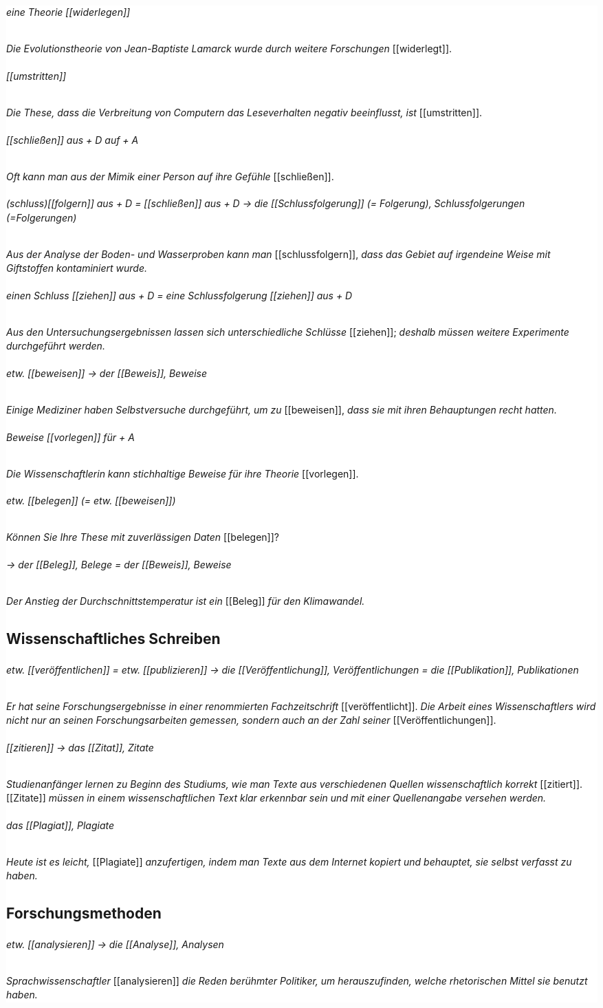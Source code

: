 ###### eine Theorie [[widerlegen]]
*Die Evolutionstheorie von Jean-Baptiste Lamarck wurde durch weitere Forschungen* [[widerlegt]].

###### [[umstritten]]
*Die These, dass die Verbreitung von Computern das Leseverhalten negativ beeinflusst, ist* [[umstritten]].

###### [[schließen]] aus + D auf + A
*Oft kann man aus der Mimik einer Person auf ihre Gefühle* [[schließen]].

###### (schluss)[[folgern]] aus + D = [[schließen]] aus + D → die [[Schlussfolgerung]] (= Folgerung), Schlussfolgerungen (=Folgerungen)
*Aus der Analyse der Boden- und Wasserproben kann man* [[schlussfolgern]], *dass das Gebiet auf irgendeine Weise mit Giftstoffen kontaminiert wurde.*

###### einen Schluss [[ziehen]] aus + D = eine Schlussfolgerung [[ziehen]] aus + D
*Aus den Untersuchungsergebnissen lassen sich unterschiedliche Schlüsse* [[ziehen]]; *deshalb müssen weitere Experimente durchgeführt werden.*

###### etw. [[beweisen]] → der [[Beweis]], Beweise
*Einige Mediziner haben Selbstversuche durchgeführt, um zu* [[beweisen]], *dass sie mit ihren Behauptungen recht hatten.*

###### Beweise [[vorlegen]] für + A
*Die Wissenschaftlerin kann stichhaltige Beweise für ihre Theorie* [[vorlegen]].

###### etw. [[belegen]] (= etw. [[beweisen]])
*Können Sie Ihre These mit zuverlässigen Daten* [[belegen]]?

###### → der [[Beleg]], Belege = der [[Beweis]], Beweise
*Der Anstieg der Durchschnittstemperatur ist ein* [[Beleg]] *für den Klimawandel.*

## Wissenschaftliches Schreiben
###### etw. [[veröffentlichen]] = etw. [[publizieren]] → die [[Veröffentlichung]], Veröffentlichungen = die [[Publikation]], Publikationen
*Er hat seine Forschungsergebnisse in einer renommierten Fachzeitschrift* [[veröffentlicht]].
*Die Arbeit eines Wissenschaftlers wird nicht nur an seinen Forschungsarbeiten gemessen, sondern auch an der Zahl seiner* [[Veröffentlichungen]].

###### [[zitieren]] → das [[Zitat]], Zitate
*Studienanfänger lernen zu Beginn des Studiums, wie man Texte aus verschiedenen Quellen wissenschaftlich korrekt* [[zitiert]].
[[Zitate]] *müssen in einem wissenschaftlichen Text klar erkennbar sein und mit einer Quellenangabe versehen werden.*

###### das [[Plagiat]], Plagiate
*Heute ist es leicht,* [[Plagiate]] *anzufertigen, indem man Texte aus dem Internet kopiert und behauptet, sie selbst verfasst zu haben.*

## Forschungsmethoden
###### etw. [[analysieren]] → die [[Analyse]], Analysen
*Sprachwissenschaftler* [[analysieren]] *die Reden berühmter Politiker, um herauszufinden, welche rhetorischen Mittel sie benutzt haben.*
